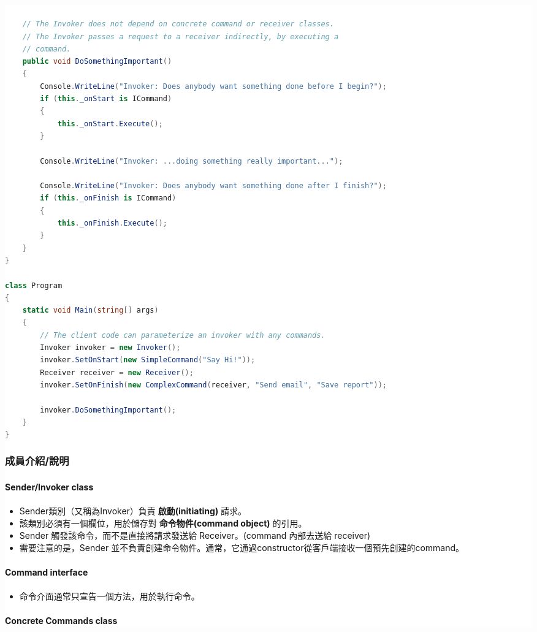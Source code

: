 ```csharp

    // The Invoker does not depend on concrete command or receiver classes.
    // The Invoker passes a request to a receiver indirectly, by executing a
    // command.
    public void DoSomethingImportant()
    {
        Console.WriteLine("Invoker: Does anybody want something done before I begin?");
        if (this._onStart is ICommand)
        {
            this._onStart.Execute();
        }
        
        Console.WriteLine("Invoker: ...doing something really important...");
        
        Console.WriteLine("Invoker: Does anybody want something done after I finish?");
        if (this._onFinish is ICommand)
        {
            this._onFinish.Execute();
        }
    }
}

class Program
{
    static void Main(string[] args)
    {
        // The client code can parameterize an invoker with any commands.
        Invoker invoker = new Invoker();
        invoker.SetOnStart(new SimpleCommand("Say Hi!"));
        Receiver receiver = new Receiver();
        invoker.SetOnFinish(new ComplexCommand(receiver, "Send email", "Save report"));

        invoker.DoSomethingImportant();
    }
}
```

### 成員介紹/說明

#### Sender/Invoker class

- Sender類別（又稱為Invoker）負責 __啟動(initiating)__ 請求。
- 該類別必須有一個欄位，用於儲存對 __命令物件(command object)__ 的引用。
- Sender 觸發該命令，而不是直接將請求發送給 Receiver。(command 內部去送給 receiver)
- 需要注意的是，Sender 並不負責創建命令物件。通常，它通過constructor從客戶端接收一個預先創建的command。

#### Command interface

- 命令介面通常只宣告一個方法，用於執行命令。

#### Concrete Commands class 
